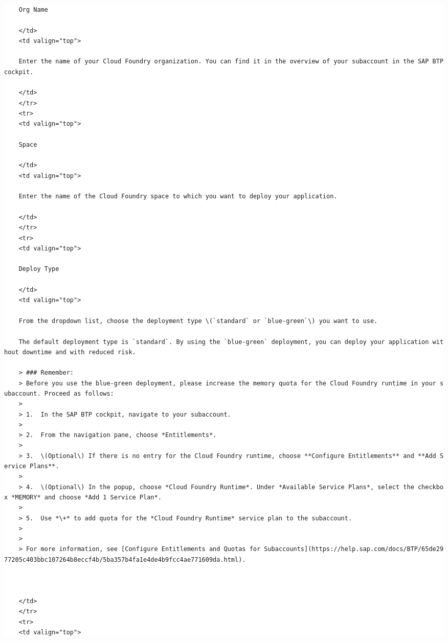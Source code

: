         Org Name
        
        </td>
        <td valign="top">
        
        Enter the name of your Cloud Foundry organization. You can find it in the overview of your subaccount in the SAP BTP cockpit.
        
        </td>
        </tr>
        <tr>
        <td valign="top">
        
        Space
        
        </td>
        <td valign="top">
        
        Enter the name of the Cloud Foundry space to which you want to deploy your application.
        
        </td>
        </tr>
        <tr>
        <td valign="top">
        
        Deploy Type
        
        </td>
        <td valign="top">
        
        From the dropdown list, choose the deployment type \(`standard` or `blue-green`\) you want to use.

        The default deployment type is `standard`. By using the `blue-green` deployment, you can deploy your application without downtime and with reduced risk.

        > ### Remember:  
        > Before you use the blue-green deployment, please increase the memory quota for the Cloud Foundry runtime in your subaccount. Proceed as follows:
        > 
        > 1.  In the SAP BTP cockpit, navigate to your subaccount.
        > 
        > 2.  From the navigation pane, choose *Entitlements*.
        > 
        > 3.  \(Optional\) If there is no entry for the Cloud Foundry runtime, choose **Configure Entitlements** and **Add Service Plans**.
        > 
        > 4.  \(Optional\) In the popup, choose *Cloud Foundry Runtime*. Under *Available Service Plans*, select the checkbox *MEMORY* and choose *Add 1 Service Plan*.
        > 
        > 5.  Use *\+* to add quota for the *Cloud Foundry Runtime* service plan to the subaccount.
        > 
        > 
        > For more information, see [Configure Entitlements and Quotas for Subaccounts](https://help.sap.com/docs/BTP/65de2977205c403bbc107264b8eccf4b/5ba357b4fa1e4de4b9fcc4ae771609da.html).


        
        </td>
        </tr>
        <tr>
        <td valign="top">
        